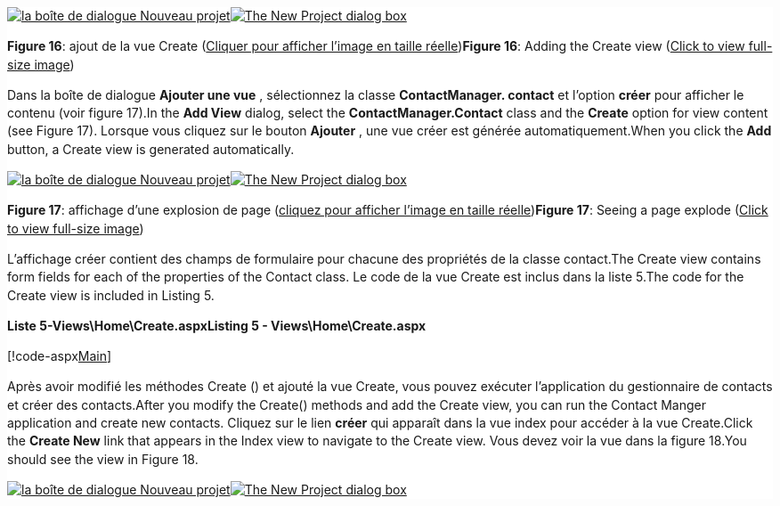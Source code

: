 <span data-ttu-id="ccb52-356">[![la boîte de dialogue Nouveau projet](iteration-1-create-the-application-vb/_static/image16.jpg)](iteration-1-create-the-application-vb/_static/image31.png)</span><span class="sxs-lookup"><span data-stu-id="ccb52-356">[![The New Project dialog box](iteration-1-create-the-application-vb/_static/image16.jpg)](iteration-1-create-the-application-vb/_static/image31.png)</span></span>

<span data-ttu-id="ccb52-357">**Figure 16**: ajout de la vue Create ([Cliquer pour afficher l’image en taille réelle](iteration-1-create-the-application-vb/_static/image32.png))</span><span class="sxs-lookup"><span data-stu-id="ccb52-357">**Figure 16**: Adding the Create view ([Click to view full-size image](iteration-1-create-the-application-vb/_static/image32.png))</span></span>

<span data-ttu-id="ccb52-358">Dans la boîte de dialogue **Ajouter une vue** , sélectionnez la classe **ContactManager. contact** et l’option **créer** pour afficher le contenu (voir figure 17).</span><span class="sxs-lookup"><span data-stu-id="ccb52-358">In the **Add View** dialog, select the **ContactManager.Contact** class and the **Create** option for view content (see Figure 17).</span></span> <span data-ttu-id="ccb52-359">Lorsque vous cliquez sur le bouton **Ajouter** , une vue créer est générée automatiquement.</span><span class="sxs-lookup"><span data-stu-id="ccb52-359">When you click the **Add** button, a Create view is generated automatically.</span></span>

<span data-ttu-id="ccb52-360">[![la boîte de dialogue Nouveau projet](iteration-1-create-the-application-vb/_static/image17.jpg)](iteration-1-create-the-application-vb/_static/image33.png)</span><span class="sxs-lookup"><span data-stu-id="ccb52-360">[![The New Project dialog box](iteration-1-create-the-application-vb/_static/image17.jpg)](iteration-1-create-the-application-vb/_static/image33.png)</span></span>

<span data-ttu-id="ccb52-361">**Figure 17**: affichage d’une explosion de page ([cliquez pour afficher l’image en taille réelle](iteration-1-create-the-application-vb/_static/image34.png))</span><span class="sxs-lookup"><span data-stu-id="ccb52-361">**Figure 17**: Seeing a page explode ([Click to view full-size image](iteration-1-create-the-application-vb/_static/image34.png))</span></span>

<span data-ttu-id="ccb52-362">L’affichage créer contient des champs de formulaire pour chacune des propriétés de la classe contact.</span><span class="sxs-lookup"><span data-stu-id="ccb52-362">The Create view contains form fields for each of the properties of the Contact class.</span></span> <span data-ttu-id="ccb52-363">Le code de la vue Create est inclus dans la liste 5.</span><span class="sxs-lookup"><span data-stu-id="ccb52-363">The code for the Create view is included in Listing 5.</span></span>

<span data-ttu-id="ccb52-364">**Liste 5-Views\Home\Create.aspx**</span><span class="sxs-lookup"><span data-stu-id="ccb52-364">**Listing 5 - Views\Home\Create.aspx**</span></span>

[!code-aspx[Main](iteration-1-create-the-application-vb/samples/sample5.aspx)]

<span data-ttu-id="ccb52-365">Après avoir modifié les méthodes Create () et ajouté la vue Create, vous pouvez exécuter l’application du gestionnaire de contacts et créer des contacts.</span><span class="sxs-lookup"><span data-stu-id="ccb52-365">After you modify the Create() methods and add the Create view, you can run the Contact Manger application and create new contacts.</span></span> <span data-ttu-id="ccb52-366">Cliquez sur le lien **créer** qui apparaît dans la vue index pour accéder à la vue Create.</span><span class="sxs-lookup"><span data-stu-id="ccb52-366">Click the **Create New** link that appears in the Index view to navigate to the Create view.</span></span> <span data-ttu-id="ccb52-367">Vous devez voir la vue dans la figure 18.</span><span class="sxs-lookup"><span data-stu-id="ccb52-367">You should see the view in Figure 18.</span></span>

<span data-ttu-id="ccb52-368">[![la boîte de dialogue Nouveau projet](iteration-1-create-the-application-vb/_static/image18.jpg)](iteration-1-create-the-application-vb/_static/image35.png)</span><span class="sxs-lookup"><span data-stu-id="ccb52-368">[![The New Project dialog box](iteration-1-create-the-application-vb/_static/image18.jpg)](iteration-1-create-the-application-vb/_static/image35.png)</span></span>

